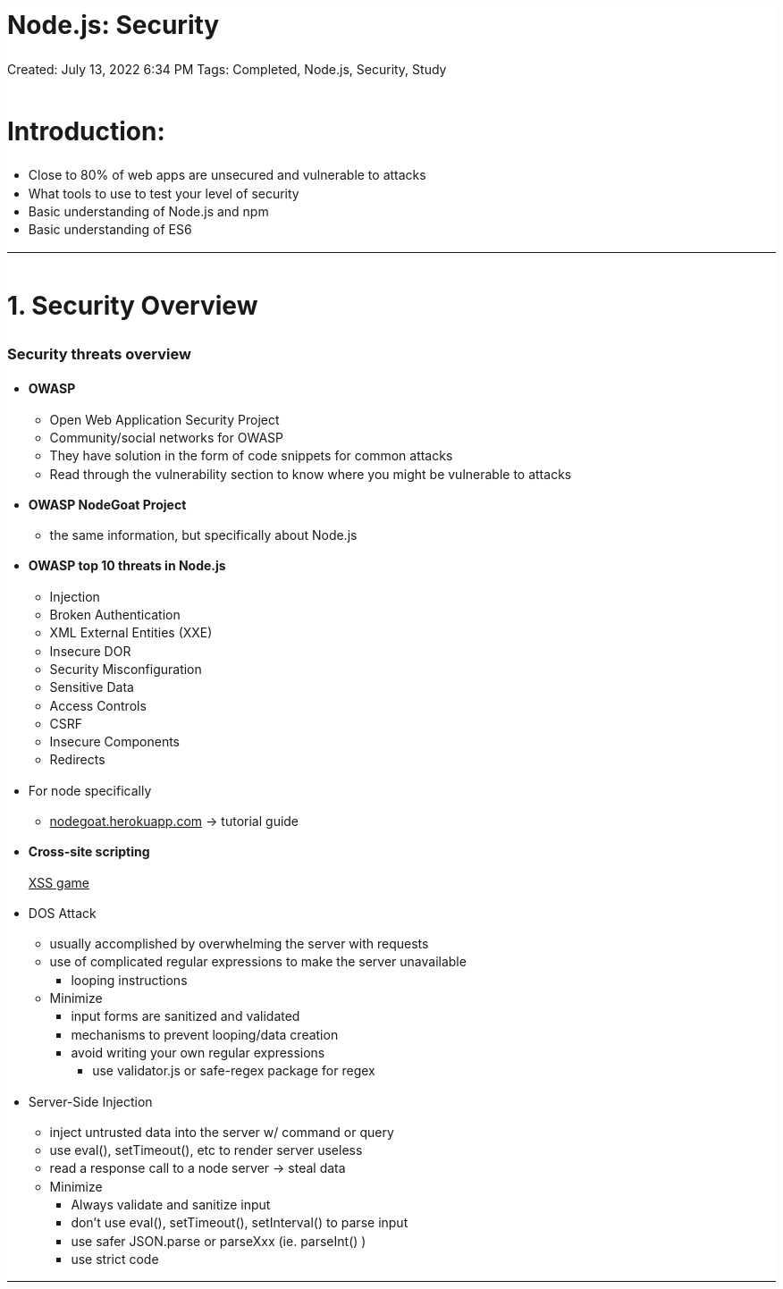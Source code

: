 # Node.js: Security

Created: July 13, 2022 6:34 PM
Tags: Completed, Node.js, Security, Study

# Introduction:

- Close to 80% of web apps are unsecured and vulnerable to attacks
- What tools to use to test your level of security
- Basic understanding of Node.js and npm
- Basic understanding of ES6

---

# 1. Security Overview

### Security threats overview

- **OWASP**
    - Open Web Application Security Project
    - Community/social networks for OWASP
    - They have solution in the form of code snippets for common attacks
    - Read through the vulnerability section to know where you might be vulnerable to attacks
- **OWASP NodeGoat Project**
    - the same information, but specifically about Node.js
- **OWASP top 10 threats in Node.js**
    - Injection
    - Broken Authentication
    - XML External Entities (XXE)
    - Insecure DOR
    - Security Misconfiguration
    - Sensitive Data
    - Access Controls
    - CSRF
    - Insecure Components
    - Redirects
- For node specifically
    - [nodegoat.herokuapp.com](http://nodegoat.herokuapp.com) → tutorial guide
- **Cross-site scripting**
    
    [XSS game](https://xss-game.appspot.com/)
    
- DOS Attack
    - usually accomplished by overwhelming the server with requests
    - use of complicated regular expressions to make the server unavailable
        - looping instructions
    - Minimize
        - input forms are sanitized and validated
        - mechanisms to prevent looping/data creation
        - avoid writing your own regular expressions
            - use validator.js or safe-regex package for regex
- Server-Side Injection
    - inject untrusted data into the server w/ command or query
    - use eval(), setTimeout(), etc to render server useless
    - read a response call to a node server → steal data
    - Minimize
        - Always validate and sanitize input
        - don’t use eval(), setTimeout(), setInterval() to parse input
        - use safer JSON.parse or parseXxx (ie. parseInt() )
        - use strict code

---